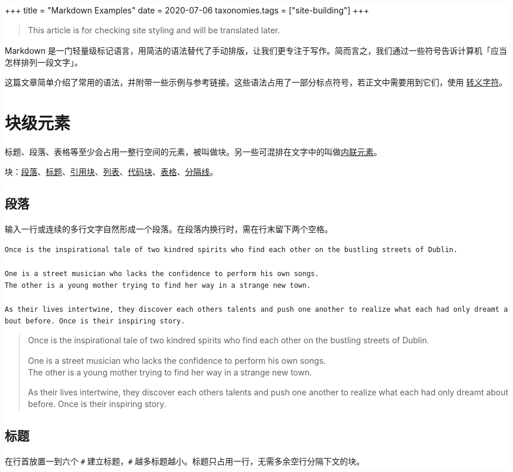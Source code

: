 +++
title = "Markdown Examples"
date = 2020-07-06
taxonomies.tags = ["site-building"]
+++

<a id="top"></a>

> This article is for checking site styling and will be translated later.  

Markdown 是一门轻量级标记语言，用简洁的语法替代了手动排版，让我们更专注于写作。简而言之，我们通过一些符号告诉计算机「应当怎样排列一段文字」。

这篇文章简单介绍了常用的语法，并附带一些示例与参考链接。这些语法占用了一部分标点符号，若正文中需要用到它们，使用 [转义字符](#转义字符)。

  

<a id="块级元素"></a>

# 块级元素

标题、段落、表格等至少会占用一整行空间的元素，被叫做块。另一些可混排在文字中的叫做[内联元素](#内联元素)。

块：[段落](#段落)、[标题](#标题)、[引用块](#引用块)、[列表](#列表)、[代码块](#代码块)、[表格](#表格)、[分隔线](#分隔线)。

<a id="段落"></a>

## 段落

输入一行或连续的多行文字自然形成一个段落。在段落内换行时，需在行末留下两个空格。

``` markdown
Once is the inspirational tale of two kindred spirits who find each other on the bustling streets of Dublin.

One is a street musician who lacks the confidence to perform his own songs.  
The other is a young mother trying to find her way in a strange new town.

As their lives intertwine, they discover each others talents and push one another to realize what each had only dreamt about before. Once is their inspiring story.
```

> Once is the inspirational tale of two kindred spirits who find each other on the bustling streets of Dublin.
> 
> One is a street musician who lacks the confidence to perform his own songs.  
> The other is a young mother trying to find her way in a strange new town.
> 
> As their lives intertwine, they discover each others talents and push one another to realize what each had only dreamt about before. Once is their inspiring story.

<a id="标题"></a>

## 标题

在行首放置一到六个 `#` 建立标题，`#` 越多标题越小。标题只占用一行，无需多余空行分隔下文的块。


[Lies]: <http://music.163.com/song?id=4340768> "Music From The Motion Picture Once"
[^falling-slowly]: "Falling Slowly", available at [NeteaseMusic](https://music.163.com/#/song?id=4340758). 